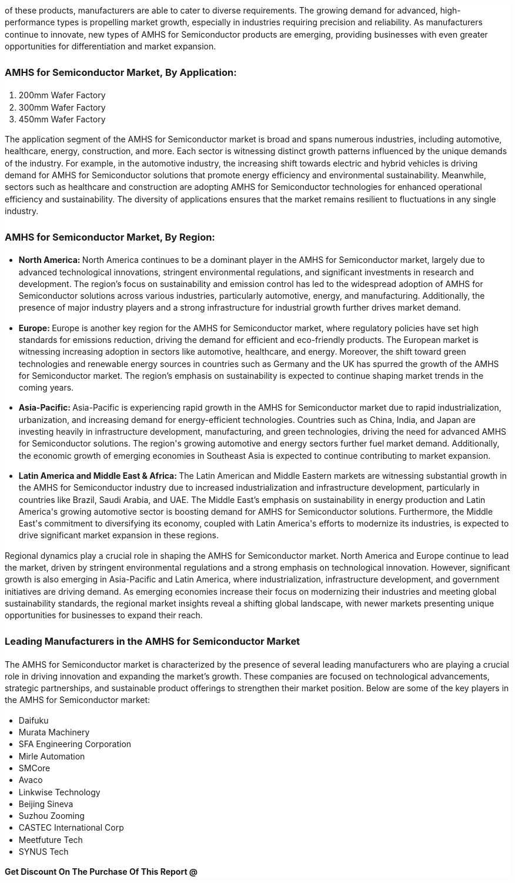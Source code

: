 of these products, manufacturers are able to cater to diverse requirements. The growing demand for advanced, high-performance types is propelling market growth, especially in industries requiring precision and reliability. As manufacturers continue to innovate, new types of AMHS for Semiconductor products are emerging, providing businesses with even greater opportunities for differentiation and market expansion.</p><h3>AMHS for Semiconductor Market,&nbsp;By Application:</h3><ol><li>200mm Wafer Factory<li> 300mm Wafer Factory<li> 450mm Wafer Factory</li></ol><p>The application segment of the AMHS for Semiconductor market is broad and spans numerous industries, including automotive, healthcare, energy, construction, and more. Each sector is witnessing distinct growth patterns influenced by the unique demands of the industry. For example, in the automotive industry, the increasing shift towards electric and hybrid vehicles is driving demand for AMHS for Semiconductor solutions that promote energy efficiency and environmental sustainability. Meanwhile, sectors such as healthcare and construction are adopting AMHS for Semiconductor technologies for enhanced operational efficiency and sustainability. The diversity of applications ensures that the market remains resilient to fluctuations in any single industry.</p><h3>AMHS for Semiconductor Market, By Region:</h3><ul><li><p><strong>North America:&nbsp;</strong>North America continues to be a dominant player in the AMHS for Semiconductor market, largely due to advanced technological innovations, stringent environmental regulations, and significant investments in research and development. The region&rsquo;s focus on sustainability and emission control has led to the widespread adoption of AMHS for Semiconductor solutions across various industries, particularly automotive, energy, and manufacturing. Additionally, the presence of major industry players and a strong infrastructure for industrial growth further drives market demand.</p></li><li><p><strong><strong>Europe:&nbsp;</strong></strong>Europe is another key region for the AMHS for Semiconductor market, where regulatory policies have set high standards for emissions reduction, driving the demand for efficient and eco-friendly products. The European market is witnessing increasing adoption in sectors like automotive, healthcare, and energy. Moreover, the shift toward green technologies and renewable energy sources in countries such as Germany and the UK has spurred the growth of the AMHS for Semiconductor market. The region&rsquo;s emphasis on sustainability is expected to continue shaping market trends in the coming years.</p></li><li><p><strong><strong>Asia-Pacific:&nbsp;</strong></strong>Asia-Pacific is experiencing rapid growth in the AMHS for Semiconductor market due to rapid industrialization, urbanization, and increasing demand for energy-efficient technologies. Countries such as China, India, and Japan are investing heavily in infrastructure development, manufacturing, and green technologies, driving the need for advanced AMHS for Semiconductor solutions. The region's growing automotive and energy sectors further fuel market demand. Additionally, the economic growth of emerging economies in Southeast Asia is expected to continue contributing to market expansion.</p></li><li><p><strong><strong>Latin America and Middle East &amp; Africa:&nbsp;</strong></strong>The Latin American and Middle Eastern markets are witnessing substantial growth in the AMHS for Semiconductor industry due to increased industrialization and infrastructure development, particularly in countries like Brazil, Saudi Arabia, and UAE. The Middle East&rsquo;s emphasis on sustainability in energy production and Latin America's growing automotive sector is boosting demand for AMHS for Semiconductor solutions. Furthermore, the Middle East's commitment to diversifying its economy, coupled with Latin America's efforts to modernize its industries, is expected to drive significant market expansion in these regions.</p></li></ul><p>Regional dynamics play a crucial role in shaping the AMHS for Semiconductor market. North America and Europe continue to lead the market, driven by stringent environmental regulations and a strong emphasis on technological innovation. However, significant growth is also emerging in Asia-Pacific and Latin America, where industrialization, infrastructure development, and government initiatives are driving demand. As emerging economies increase their focus on modernizing their industries and meeting global sustainability standards, the regional market insights reveal a shifting global landscape, with newer markets presenting unique opportunities for businesses to expand their reach.</p><h3><strong>Leading Manufacturers in the AMHS for Semiconductor Market</strong></h3><p>The AMHS for Semiconductor market is characterized by the presence of several leading manufacturers who are playing a crucial role in driving innovation and expanding the market&rsquo;s growth. These companies are focused on technological advancements, strategic partnerships, and sustainable product offerings to strengthen their market position. Below are some of the key players in the AMHS for Semiconductor market:</p></div><div class="article-main__content" data-test-id="publishing-text-block"><ul><li><span class="">Daifuku<li>Murata Machinery<li>SFA Engineering Corporation<li>Mirle Automation<li>SMCore<li>Avaco<li>Linkwise Technology<li>Beijing Sineva<li>Suzhou Zooming<li>CASTEC International Corp<li>Meetfuture Tech<li>SYNUS Tech</span></li></ul></div><div class="article-main__content" data-test-id="publishing-text-block"><p><span class="font-[700]"><strong>Get Discount On The Purchase Of This Report @</strong>